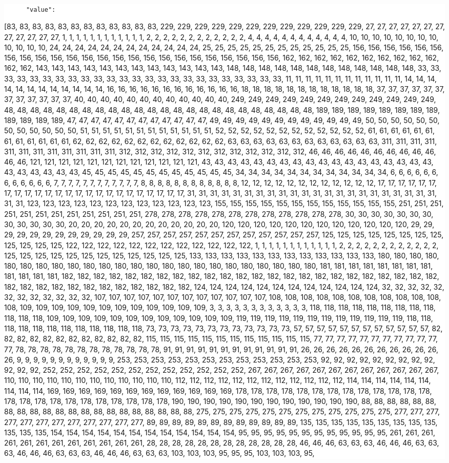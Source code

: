           "value":
[83, 83, 83, 83, 83, 83, 83, 83, 83, 83, 83, 83, 229, 229, 229, 229, 229, 229, 229, 229, 229, 229, 229, 229, 27, 27, 27, 27, 27, 27, 27, 27, 27, 27, 27, 27, 1, 1, 1, 1, 1, 1, 1, 1, 1, 1, 1, 1, 2, 2, 2, 2, 2, 2, 2, 2, 2, 2, 2, 2, 4, 4, 4, 4, 4, 4, 4, 4, 4, 4, 4, 4, 10, 10, 10, 10, 10, 10, 10, 10, 10, 10, 10, 10, 24, 24, 24, 24, 24, 24, 24, 24, 24, 24, 24, 24, 25, 25, 25, 25, 25, 25, 25, 25, 25, 25, 25, 25, 156, 156, 156, 156, 156, 156, 156, 156, 156, 156, 156, 156, 156, 156, 156, 156, 156, 156, 156, 156, 156, 156, 156, 156, 162, 162, 162, 162, 162, 162, 162, 162, 162, 162, 162, 162, 143, 143, 143, 143, 143, 143, 143, 143, 143, 143, 143, 143, 148, 148, 148, 148, 148, 148, 148, 148, 148, 148, 148, 148, 33, 33, 33, 33, 33, 33, 33, 33, 33, 33, 33, 33, 33, 33, 33, 33, 33, 33, 33, 33, 33, 33, 33, 33, 11, 11, 11, 11, 11, 11, 11, 11, 11, 11, 11, 11, 14, 14, 14, 14, 14, 14, 14, 14, 14, 14, 14, 14, 16, 16, 16, 16, 16, 16, 16, 16, 16, 16, 16, 16, 18, 18, 18, 18, 18, 18, 18, 18, 18, 18, 18, 18, 37, 37, 37, 37, 37, 37, 37, 37, 37, 37, 37, 37, 40, 40, 40, 40, 40, 40, 40, 40, 40, 40, 40, 40, 249, 249, 249, 249, 249, 249, 249, 249, 249, 249, 249, 249, 48, 48, 48, 48, 48, 48, 48, 48, 48, 48, 48, 48, 48, 48, 48, 48, 48, 48, 48, 48, 48, 48, 48, 48, 189, 189, 189, 189, 189, 189, 189, 189, 189, 189, 189, 189, 47, 47, 47, 47, 47, 47, 47, 47, 47, 47, 47, 47, 49, 49, 49, 49, 49, 49, 49, 49, 49, 49, 49, 49, 50, 50, 50, 50, 50, 50, 50, 50, 50, 50, 50, 50, 51, 51, 51, 51, 51, 51, 51, 51, 51, 51, 51, 51, 52, 52, 52, 52, 52, 52, 52, 52, 52, 52, 52, 52, 61, 61, 61, 61, 61, 61, 61, 61, 61, 61, 61, 61, 62, 62, 62, 62, 62, 62, 62, 62, 62, 62, 62, 62, 63, 63, 63, 63, 63, 63, 63, 63, 63, 63, 63, 63, 311, 311, 311, 311, 311, 311, 311, 311, 311, 311, 311, 311, 312, 312, 312, 312, 312, 312, 312, 312, 312, 312, 312, 312, 46, 46, 46, 46, 46, 46, 46, 46, 46, 46, 46, 46, 121, 121, 121, 121, 121, 121, 121, 121, 121, 121, 121, 121, 43, 43, 43, 43, 43, 43, 43, 43, 43, 43, 43, 43, 43, 43, 43, 43, 43, 43, 43, 43, 43, 43, 43, 43, 45, 45, 45, 45, 45, 45, 45, 45, 45, 45, 45, 45, 34, 34, 34, 34, 34, 34, 34, 34, 34, 34, 34, 34, 6, 6, 6, 6, 6, 6, 6, 6, 6, 6, 6, 6, 7, 7, 7, 7, 7, 7, 7, 7, 7, 7, 7, 7, 8, 8, 8, 8, 8, 8, 8, 8, 8, 8, 8, 8, 12, 12, 12, 12, 12, 12, 12, 12, 12, 12, 12, 12, 17, 17, 17, 17, 17, 17, 17, 17, 17, 17, 17, 17, 17, 17, 17, 17, 17, 17, 17, 17, 17, 17, 17, 17, 31, 31, 31, 31, 31, 31, 31, 31, 31, 31, 31, 31, 31, 31, 31, 31, 31, 31, 31, 31, 31, 31, 31, 31, 123, 123, 123, 123, 123, 123, 123, 123, 123, 123, 123, 123, 155, 155, 155, 155, 155, 155, 155, 155, 155, 155, 155, 155, 251, 251, 251, 251, 251, 251, 251, 251, 251, 251, 251, 251, 278, 278, 278, 278, 278, 278, 278, 278, 278, 278, 278, 278, 30, 30, 30, 30, 30, 30, 30, 30, 30, 30, 30, 30, 20, 20, 20, 20, 20, 20, 20, 20, 20, 20, 20, 20, 120, 120, 120, 120, 120, 120, 120, 120, 120, 120, 120, 120, 29, 29, 29, 29, 29, 29, 29, 29, 29, 29, 29, 29, 257, 257, 257, 257, 257, 257, 257, 257, 257, 257, 257, 257, 125, 125, 125, 125, 125, 125, 125, 125, 125, 125, 125, 125, 122, 122, 122, 122, 122, 122, 122, 122, 122, 122, 122, 122, 1, 1, 1, 1, 1, 1, 1, 1, 1, 1, 1, 1, 2, 2, 2, 2, 2, 2, 2, 2, 2, 2, 2, 2, 125, 125, 125, 125, 125, 125, 125, 125, 125, 125, 125, 125, 133, 133, 133, 133, 133, 133, 133, 133, 133, 133, 133, 133, 180, 180, 180, 180, 180, 180, 180, 180, 180, 180, 180, 180, 180, 180, 180, 180, 180, 180, 180, 180, 180, 180, 180, 180, 181, 181, 181, 181, 181, 181, 181, 181, 181, 181, 181, 181, 182, 182, 182, 182, 182, 182, 182, 182, 182, 182, 182, 182, 182, 182, 182, 182, 182, 182, 182, 182, 182, 182, 182, 182, 182, 182, 182, 182, 182, 182, 182, 182, 182, 182, 182, 182, 124, 124, 124, 124, 124, 124, 124, 124, 124, 124, 124, 124, 32, 32, 32, 32, 32, 32, 32, 32, 32, 32, 32, 32, 107, 107, 107, 107, 107, 107, 107, 107, 107, 107, 107, 107, 108, 108, 108, 108, 108, 108, 108, 108, 108, 108, 108, 108, 109, 109, 109, 109, 109, 109, 109, 109, 109, 109, 109, 109, 3, 3, 3, 3, 3, 3, 3, 3, 3, 3, 3, 3, 118, 118, 118, 118, 118, 118, 118, 118, 118, 118, 118, 118, 109, 109, 109, 109, 109, 109, 109, 109, 109, 109, 109, 109, 119, 119, 119, 119, 119, 119, 119, 119, 119, 119, 119, 119, 118, 118, 118, 118, 118, 118, 118, 118, 118, 118, 118, 118, 73, 73, 73, 73, 73, 73, 73, 73, 73, 73, 73, 73, 57, 57, 57, 57, 57, 57, 57, 57, 57, 57, 57, 57, 82, 82, 82, 82, 82, 82, 82, 82, 82, 82, 82, 82, 115, 115, 115, 115, 115, 115, 115, 115, 115, 115, 115, 115, 77, 77, 77, 77, 77, 77, 77, 77, 77, 77, 77, 77, 78, 78, 78, 78, 78, 78, 78, 78, 78, 78, 78, 78, 91, 91, 91, 91, 91, 91, 91, 91, 91, 91, 91, 91, 26, 26, 26, 26, 26, 26, 26, 26, 26, 26, 26, 26, 9, 9, 9, 9, 9, 9, 9, 9, 9, 9, 9, 9, 253, 253, 253, 253, 253, 253, 253, 253, 253, 253, 253, 253, 92, 92, 92, 92, 92, 92, 92, 92, 92, 92, 92, 92, 252, 252, 252, 252, 252, 252, 252, 252, 252, 252, 252, 252, 267, 267, 267, 267, 267, 267, 267, 267, 267, 267, 267, 267, 110, 110, 110, 110, 110, 110, 110, 110, 110, 110, 110, 110, 112, 112, 112, 112, 112, 112, 112, 112, 112, 112, 112, 112, 114, 114, 114, 114, 114, 114, 114, 114, 114, 169, 169, 169, 169, 169, 169, 169, 169, 169, 169, 169, 169, 178, 178, 178, 178, 178, 178, 178, 178, 178, 178, 178, 178, 178, 178, 178, 178, 178, 178, 178, 178, 178, 178, 178, 178, 190, 190, 190, 190, 190, 190, 190, 190, 190, 190, 190, 190, 88, 88, 88, 88, 88, 88, 88, 88, 88, 88, 88, 88, 88, 88, 88, 88, 88, 88, 88, 88, 88, 275, 275, 275, 275, 275, 275, 275, 275, 275, 275, 275, 275, 277, 277, 277, 277, 277, 277, 277, 277, 277, 277, 277, 277, 89, 89, 89, 89, 89, 89, 89, 89, 89, 89, 89, 89, 135, 135, 135, 135, 135, 135, 135, 135, 135, 135, 135, 135, 154, 154, 154, 154, 154, 154, 154, 154, 154, 154, 154, 154, 95, 95, 95, 95, 95, 95, 95, 95, 95, 95, 95, 95, 261, 261, 261, 261, 261, 261, 261, 261, 261, 261, 261, 261, 28, 28, 28, 28, 28, 28, 28, 28, 28, 28, 28, 28, 46, 46, 46, 63, 63, 63, 46, 46, 46, 63, 63, 63, 46, 46, 46, 63, 63, 63, 46, 46, 46, 63, 63, 63, 103, 103, 103, 95, 95, 95, 103, 103, 103, 95,